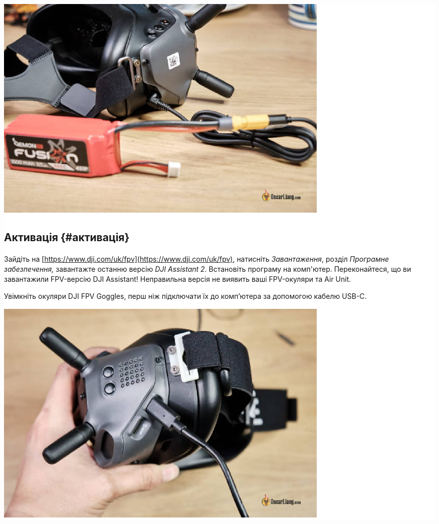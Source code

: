 ![](./img/How_to_Setup_DJI_FPV_System_image_2.png)

## **Активація** {#активація}

Зайдіть на [https://www.dji.com/uk/fpv](https://www.dji.com/uk/fpv), натисніть *Завантаження*, розділ *Програмне забезпечення,* завантажте останню версію *DJI Assistant 2*. Встановіть програму на комп'ютер. Переконайтеся, що ви завантажили FPV-версію DJI Assistant\! Неправильна версія не виявить ваші FPV-окуляри та Air Unit.

Увімкніть окуляри DJI FPV Goggles, перш ніж підключати їх до комп’ютера за допомогою кабелю USB-C.

![](./img/How_to_Setup_DJI_FPV_System_image_3.png)
